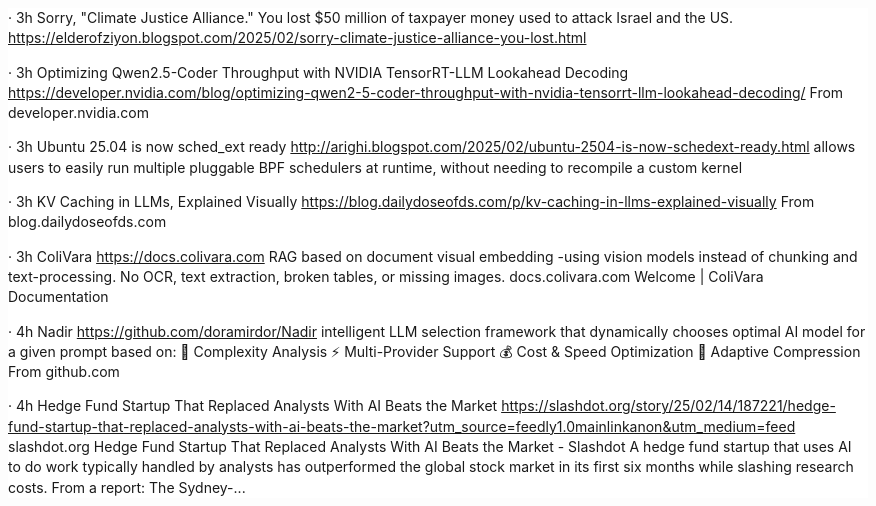 
·
3h
Sorry, "Climate Justice Alliance." You lost $50 million of taxpayer money used to attack Israel and the US. https://elderofziyon.blogspot.com/2025/02/sorry-climate-justice-alliance-you-lost.html


·
3h
Optimizing Qwen2.5-Coder Throughput with NVIDIA TensorRT-LLM Lookahead Decoding https://developer.nvidia.com/blog/optimizing-qwen2-5-coder-throughput-with-nvidia-tensorrt-llm-lookahead-decoding/
From developer.nvidia.com


·
3h
Ubuntu 25.04 is now sched_ext ready http://arighi.blogspot.com/2025/02/ubuntu-2504-is-now-schedext-ready.html allows users to easily run multiple pluggable BPF schedulers at runtime, without needing to recompile a custom kernel


·
3h
KV Caching in LLMs, Explained Visually https://blog.dailydoseofds.com/p/kv-caching-in-llms-explained-visually
From blog.dailydoseofds.com


·
3h
ColiVara https://docs.colivara.com RAG based on document visual embedding -using vision models instead of chunking and text-processing. No OCR, text extraction, broken tables, or missing images.
docs.colivara.com
Welcome | ColiVara Documentation







·
4h
Nadir https://github.com/doramirdor/Nadir intelligent LLM selection framework that dynamically chooses optimal AI model for a given prompt based on:
🚀 Complexity Analysis
⚡ Multi-Provider Support
💰 Cost & Speed Optimization
🔄 Adaptive Compression
From github.com


·
4h
Hedge Fund Startup That Replaced Analysts With AI Beats the Market https://slashdot.org/story/25/02/14/187221/hedge-fund-startup-that-replaced-analysts-with-ai-beats-the-market?utm_source=feedly1.0mainlinkanon&utm_medium=feed
slashdot.org
Hedge Fund Startup That Replaced Analysts With AI Beats the Market - Slashdot
A hedge fund startup that uses AI to do work typically handled by analysts has outperformed the global stock market in its first six months while slashing research costs. From a report: The Sydney-...
